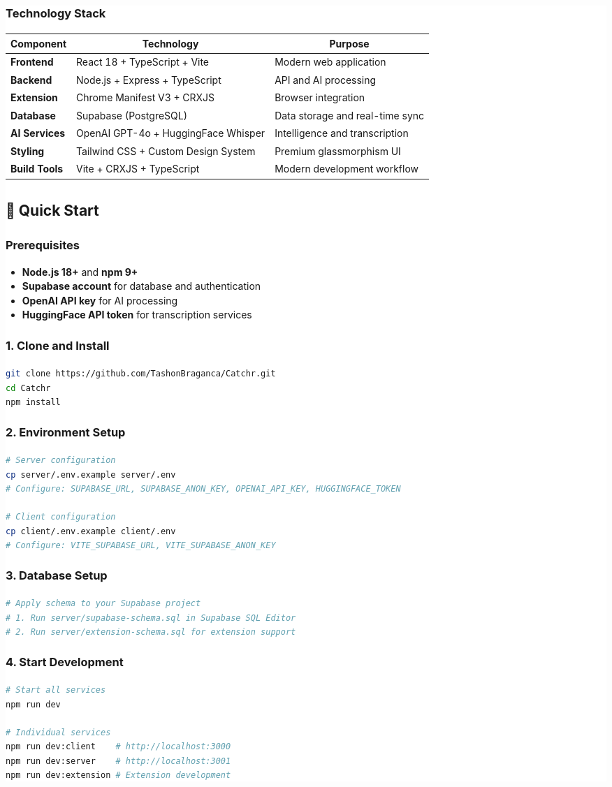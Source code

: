 ### **Technology Stack**

| Component | Technology | Purpose |
|-----------|------------|---------|
| **Frontend** | React 18 + TypeScript + Vite | Modern web application |
| **Backend** | Node.js + Express + TypeScript | API and AI processing |
| **Extension** | Chrome Manifest V3 + CRXJS | Browser integration |
| **Database** | Supabase (PostgreSQL) | Data storage and real-time sync |
| **AI Services** | OpenAI GPT-4o + HuggingFace Whisper | Intelligence and transcription |
| **Styling** | Tailwind CSS + Custom Design System | Premium glassmorphism UI |
| **Build Tools** | Vite + CRXJS + TypeScript | Modern development workflow |

## 🚀 Quick Start

### Prerequisites
- **Node.js 18+** and **npm 9+**
- **Supabase account** for database and authentication
- **OpenAI API key** for AI processing
- **HuggingFace API token** for transcription services

### 1. Clone and Install
```bash
git clone https://github.com/TashonBraganca/Catchr.git
cd Catchr
npm install
```

### 2. Environment Setup
```bash
# Server configuration
cp server/.env.example server/.env
# Configure: SUPABASE_URL, SUPABASE_ANON_KEY, OPENAI_API_KEY, HUGGINGFACE_TOKEN

# Client configuration
cp client/.env.example client/.env
# Configure: VITE_SUPABASE_URL, VITE_SUPABASE_ANON_KEY
```

### 3. Database Setup
```bash
# Apply schema to your Supabase project
# 1. Run server/supabase-schema.sql in Supabase SQL Editor
# 2. Run server/extension-schema.sql for extension support
```

### 4. Start Development
```bash
# Start all services
npm run dev

# Individual services
npm run dev:client    # http://localhost:3000
npm run dev:server    # http://localhost:3001
npm run dev:extension # Extension development
```
